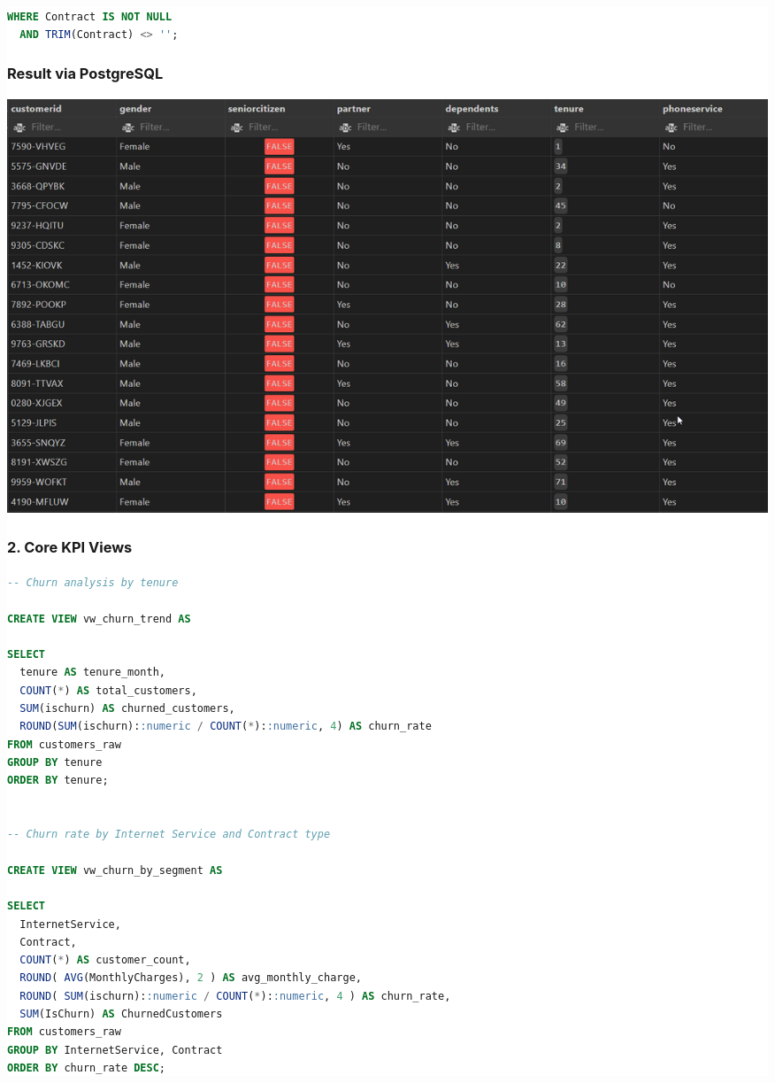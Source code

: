 ```sql
WHERE Contract IS NOT NULL
  AND TRIM(Contract) <> '';

```

### Result via PostgreSQL

![main_table](/Assets/main_table.png)

### 2. Core KPI Views

```sql
-- Churn analysis by tenure

CREATE VIEW vw_churn_trend AS

SELECT
  tenure AS tenure_month,
  COUNT(*) AS total_customers,
  SUM(ischurn) AS churned_customers,
  ROUND(SUM(ischurn)::numeric / COUNT(*)::numeric, 4) AS churn_rate
FROM customers_raw
GROUP BY tenure
ORDER BY tenure;


-- Churn rate by Internet Service and Contract type 

CREATE VIEW vw_churn_by_segment AS

SELECT
  InternetService,
  Contract,
  COUNT(*) AS customer_count,
  ROUND( AVG(MonthlyCharges), 2 ) AS avg_monthly_charge,
  ROUND( SUM(ischurn)::numeric / COUNT(*)::numeric, 4 ) AS churn_rate,
  SUM(IsChurn) AS ChurnedCustomers
FROM customers_raw
GROUP BY InternetService, Contract
ORDER BY churn_rate DESC;
```